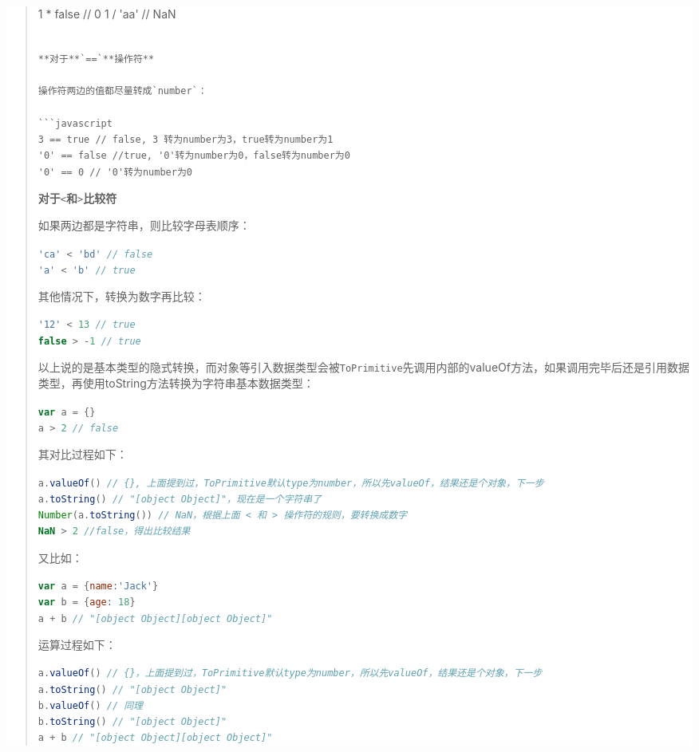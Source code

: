 > 1 * false // 0
> 1 / 'aa' // NaN
> ```
>
> **对于**`==`**操作符**
>
> 操作符两边的值都尽量转成`number`：
>
> ```javascript
> 3 == true // false, 3 转为number为3，true转为number为1
> '0' == false //true, '0'转为number为0，false转为number为0
> '0' == 0 // '0'转为number为0
> ```
>
> **对于**`<`**和**`>`**比较符**
>
> 如果两边都是字符串，则比较字母表顺序：
>
> ```javascript
> 'ca' < 'bd' // false
> 'a' < 'b' // true
> ```
>
> 其他情况下，转换为数字再比较：
>
> ```javascript
> '12' < 13 // true
> false > -1 // true
> ```
>
> 以上说的是基本类型的隐式转换，而对象等引入数据类型会被`ToPrimitive`先调用内部的valueOf方法，如果调用完毕后还是引用数据类型，再使用toString方法转换为字符串基本数据类型：
>
> ```javascript
> var a = {}
> a > 2 // false
> ```
>
> 其对比过程如下：
>
> ```javascript
> a.valueOf() // {}, 上面提到过，ToPrimitive默认type为number，所以先valueOf，结果还是个对象，下一步
> a.toString() // "[object Object]"，现在是一个字符串了
> Number(a.toString()) // NaN，根据上面 < 和 > 操作符的规则，要转换成数字
> NaN > 2 //false，得出比较结果
> ```
>
> 又比如：
>
> ```javascript
> var a = {name:'Jack'}
> var b = {age: 18}
> a + b // "[object Object][object Object]"
> ```
>
> 运算过程如下：
>
> ```javascript
> a.valueOf() // {}，上面提到过，ToPrimitive默认type为number，所以先valueOf，结果还是个对象，下一步
> a.toString() // "[object Object]"
> b.valueOf() // 同理
> b.toString() // "[object Object]"
> a + b // "[object Object][object Object]"
> ```